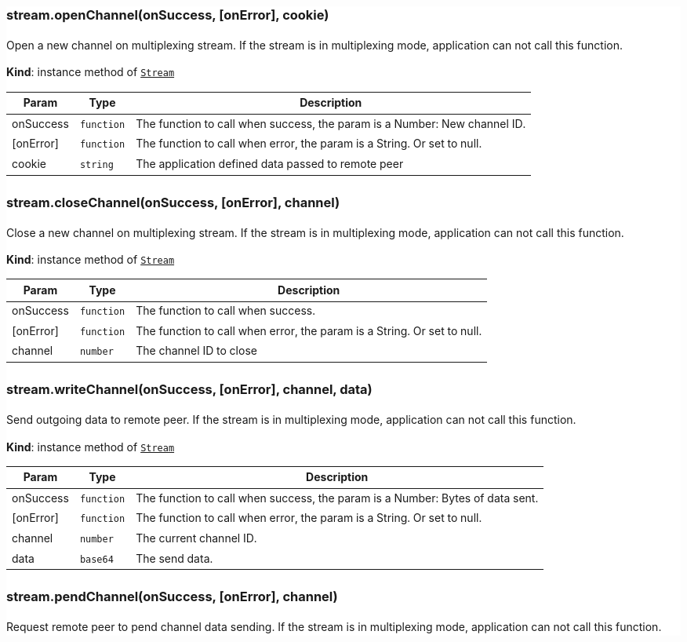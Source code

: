 <a name="Stream+openChannel"></a>

### stream.openChannel(onSuccess, [onError], cookie)
Open a new channel on multiplexing stream.
If the stream is in multiplexing mode, application can not call this function.

**Kind**: instance method of [<code>Stream</code>](#Stream)  

| Param | Type | Description |
| --- | --- | --- |
| onSuccess | <code>function</code> | The function to call when success, the param is a Number: New channel ID. |
| [onError] | <code>function</code> | The function to call when error, the param is a String. Or set to null. |
| cookie | <code>string</code> | The application defined data passed to remote peer |

<a name="Stream+closeChannel"></a>

### stream.closeChannel(onSuccess, [onError], channel)
Close a new channel on multiplexing stream.
If the stream is in multiplexing mode, application can not call this function.

**Kind**: instance method of [<code>Stream</code>](#Stream)  

| Param | Type | Description |
| --- | --- | --- |
| onSuccess | <code>function</code> | The function to call when success. |
| [onError] | <code>function</code> | The function to call when error, the param is a String. Or set to null. |
| channel | <code>number</code> | The channel ID to close |

<a name="Stream+writeChannel"></a>

### stream.writeChannel(onSuccess, [onError], channel, data)
Send outgoing data to remote peer.
If the stream is in multiplexing mode, application can not call this function.

**Kind**: instance method of [<code>Stream</code>](#Stream)  

| Param | Type | Description |
| --- | --- | --- |
| onSuccess | <code>function</code> | The function to call when success, the param is a Number: Bytes of data sent. |
| [onError] | <code>function</code> | The function to call when error, the param is a String. Or set to null. |
| channel | <code>number</code> | The current channel ID. |
| data | <code>base64</code> | The send data. |

<a name="Stream+pendChannel"></a>

### stream.pendChannel(onSuccess, [onError], channel)
Request remote peer to pend channel data sending.
If the stream is in multiplexing mode, application can not call this function.

